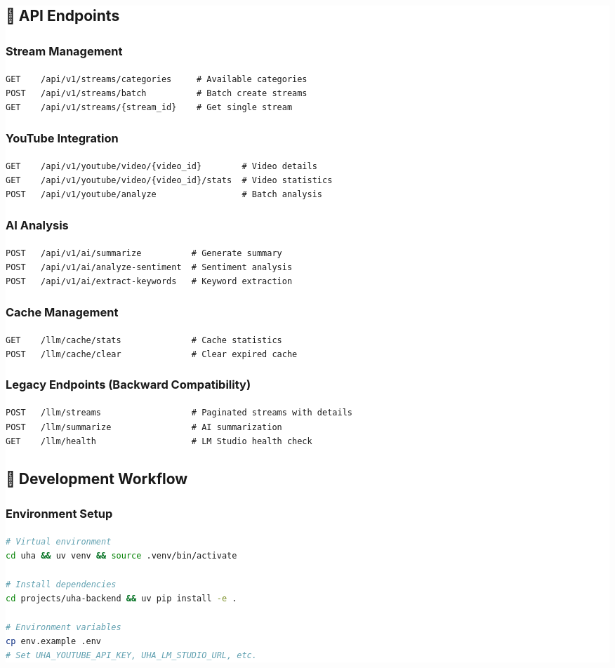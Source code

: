 ## 📡 API Endpoints

### Stream Management
```
GET    /api/v1/streams/categories     # Available categories
POST   /api/v1/streams/batch          # Batch create streams
GET    /api/v1/streams/{stream_id}    # Get single stream
```

### YouTube Integration
```
GET    /api/v1/youtube/video/{video_id}        # Video details
GET    /api/v1/youtube/video/{video_id}/stats  # Video statistics
POST   /api/v1/youtube/analyze                 # Batch analysis
```

### AI Analysis
```
POST   /api/v1/ai/summarize          # Generate summary
POST   /api/v1/ai/analyze-sentiment  # Sentiment analysis
POST   /api/v1/ai/extract-keywords   # Keyword extraction
```

### Cache Management
```
GET    /llm/cache/stats              # Cache statistics
POST   /llm/cache/clear              # Clear expired cache
```

### Legacy Endpoints (Backward Compatibility)
```
POST   /llm/streams                  # Paginated streams with details
POST   /llm/summarize                # AI summarization
GET    /llm/health                   # LM Studio health check
```

## 🚀 Development Workflow

### Environment Setup
```bash
# Virtual environment
cd uha && uv venv && source .venv/bin/activate

# Install dependencies
cd projects/uha-backend && uv pip install -e .

# Environment variables
cp env.example .env
# Set UHA_YOUTUBE_API_KEY, UHA_LM_STUDIO_URL, etc.
```
